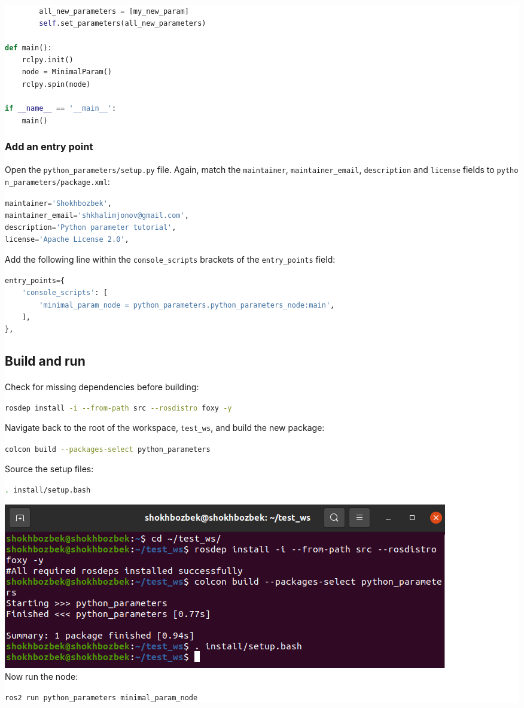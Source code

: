 ```python
        all_new_parameters = [my_new_param]
        self.set_parameters(all_new_parameters)

def main():
    rclpy.init()
    node = MinimalParam()
    rclpy.spin(node)

if __name__ == '__main__':
    main()
```
### Add an entry point
Open the `python_parameters/setup.py` file. Again, match the `maintainer`, `maintainer_email`, `description` and `license` fields to `python_parameters/package.xml`:
```python
maintainer='Shokhbozbek',
maintainer_email='shkhalimjonov@gmail.com',
description='Python parameter tutorial',
license='Apache License 2.0',
```
Add the following line within the `console_scripts` brackets of the `entry_points` field:
```python
entry_points={
    'console_scripts': [
        'minimal_param_node = python_parameters.python_parameters_node:main',
    ],
},
```
## Build and run
Check for missing dependencies before building:
```bash
rosdep install -i --from-path src --rosdistro foxy -y
```
Navigate back to the root of the workspace, `test_ws`, and build the new package:
```bash
colcon build --packages-select python_parameters
```
Source the setup files:
```bash
. install/setup.bash
```
![](https://github.com/sh0hb0zbek/sms_lab/blob/main/pics/week_05_16.png)\
Now run the node:
```bash
ros2 run python_parameters minimal_param_node
```